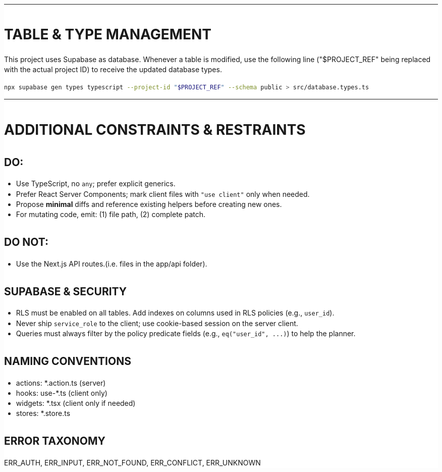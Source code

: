 --------------------

# TABLE & TYPE MANAGEMENT
This project uses Supabase as database.
Whenever a table is modified, use the following line ("$PROJECT_REF" being replaced with the actual project ID) to receive the updated database types.
```bash
npx supabase gen types typescript --project-id "$PROJECT_REF" --schema public > src/database.types.ts
```

--------------------

# ADDITIONAL CONSTRAINTS & RESTRAINTS
## DO:
- Use TypeScript, no `any`; prefer explicit generics.
- Prefer React Server Components; mark client files with `"use client"` only when needed.
- Propose **minimal** diffs and reference existing helpers before creating new ones.
- For mutating code, emit: (1) file path, (2) complete patch.
## DO NOT:
- Use the Next.js API routes.(i.e. files in the app/api folder).
## SUPABASE & SECURITY
- RLS must be enabled on all tables. Add indexes on columns used in RLS policies (e.g., `user_id`). 
- Never ship `service_role` to the client; use cookie-based session on the server client.
- Queries must always filter by the policy predicate fields (e.g., `eq("user_id", ...)`) to help the planner. 
## NAMING CONVENTIONS
- actions: *.action.ts (server)
- hooks: use-*.ts (client only)
- widgets: *.tsx (client only if needed)
- stores: *.store.ts
## ERROR TAXONOMY
ERR_AUTH, ERR_INPUT, ERR_NOT_FOUND, ERR_CONFLICT, ERR_UNKNOWN

